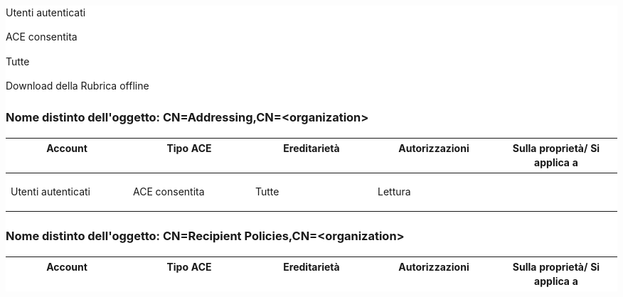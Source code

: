 </thead>
<tbody>
<tr class="odd">
<td><p>Utenti autenticati</p></td>
<td><p>ACE consentita</p></td>
<td><p>Tutte</p></td>
<td><p>Download della Rubrica offline</p></td>
<td><p></p></td>
</tr>
</tbody>
</table>


### Nome distinto dell'oggetto: CN=Addressing,CN=\<organization\>

<table>
<colgroup>
<col style="width: 20%" />
<col style="width: 20%" />
<col style="width: 20%" />
<col style="width: 20%" />
<col style="width: 20%" />
</colgroup>
<thead>
<tr class="header">
<th>Account</th>
<th>Tipo ACE</th>
<th>Ereditarietà</th>
<th>Autorizzazioni</th>
<th>Sulla proprietà/ Si applica a</th>
</tr>
</thead>
<tbody>
<tr class="odd">
<td><p>Utenti autenticati</p></td>
<td><p>ACE consentita</p></td>
<td><p>Tutte</p></td>
<td><p>Lettura</p></td>
<td><p></p></td>
</tr>
</tbody>
</table>


### Nome distinto dell'oggetto: CN=Recipient Policies,CN=\<organization\>

<table>
<colgroup>
<col style="width: 20%" />
<col style="width: 20%" />
<col style="width: 20%" />
<col style="width: 20%" />
<col style="width: 20%" />
</colgroup>
<thead>
<tr class="header">
<th>Account</th>
<th>Tipo ACE</th>
<th>Ereditarietà</th>
<th>Autorizzazioni</th>
<th>Sulla proprietà/ Si applica a</th>
</tr>
</thead>